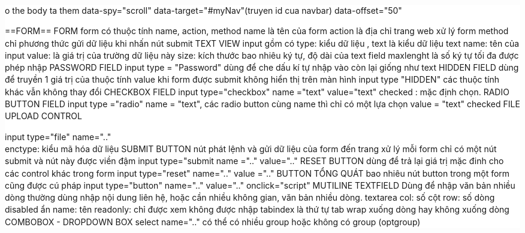 o the body ta them data-spy="scroll" data-target="#myNav"(truyen id cua navbar) data-offset="50"

==FORM==
FORM 
form có thuộc tính name, action, method
name là tên của form
action là địa chỉ trang web xử lý form
method chỉ phương thức gửi dữ liệu khi nhấn nút submit
TEXT VIEW
input gồm có
type: kiểu dữ liệu , text là kiểu dữ liệu text
name: tên của input
value: là giá trị của trường dữ liệu này
size: kích thước bao nhiêu ký tự, độ dài của text field
maxlenght là số ký tự tối đa được phép nhập
PASSWORD FIELD
input
type = "Password" dùng để che dấu kí tự nhập vào
còn lại giống như text
HIDDEN FIELD
dùng để truyền 1 giá trị của thuộc tính value khi form được submit
không hiển thị trên màn hình
input 
type "HIDDEN"
các thuộc tính khác vẫn không thay đổi
CHECKBOX FIELD
input type="checkbox"
name ="text"
value="text"
checked : mặc định chọn.
RADIO BUTTON FIELD
input type ="radio"
name = "text", các radio button cùng name thì chỉ có một lựa chọn
value = "text"
checked
FILE UPLOAD CONTROL
<form action=".." method="post" enctype="multipart/form-data" name="..">
input type="file" name=".."
</form>
enctype: kiểu mã hóa dữ liệu
SUBMIT BUTTON
nút phát lệnh và gửi dữ liệu của form đến trang xử lý
mỗi form chỉ có một nút submit và nút này được viền đậm
input type="submit name =".." value=".."
RESET BUTTON
dùng để trả lại giá trị mặc đinh cho các control khác trong form
input type="reset" name=".." value =".."
BUTTON TỔNG QUÁT
bao nhiêu nút button trong một form cũng được
cú pháp input type="button" name=".." value=".." onclick="script"
MUTILINE TEXTFIELD
Dùng để nhập văn bản nhiều dòng thường dùng nhập nội dung liên hệ, hoặc cần nhiều không gian, văn bản nhiều dòng.
textarea 
col: số cột
row: số dòng
disabled ẩn 
name: tên
readonly: chỉ được xem không được nhập
tabindex là thứ tự tab
wrap xuống dòng hay không xuống dòng
COMBOBOX - DROPDOWN BOX
select name=".."
có thể có nhiều group hoặc không có group (optgroup)